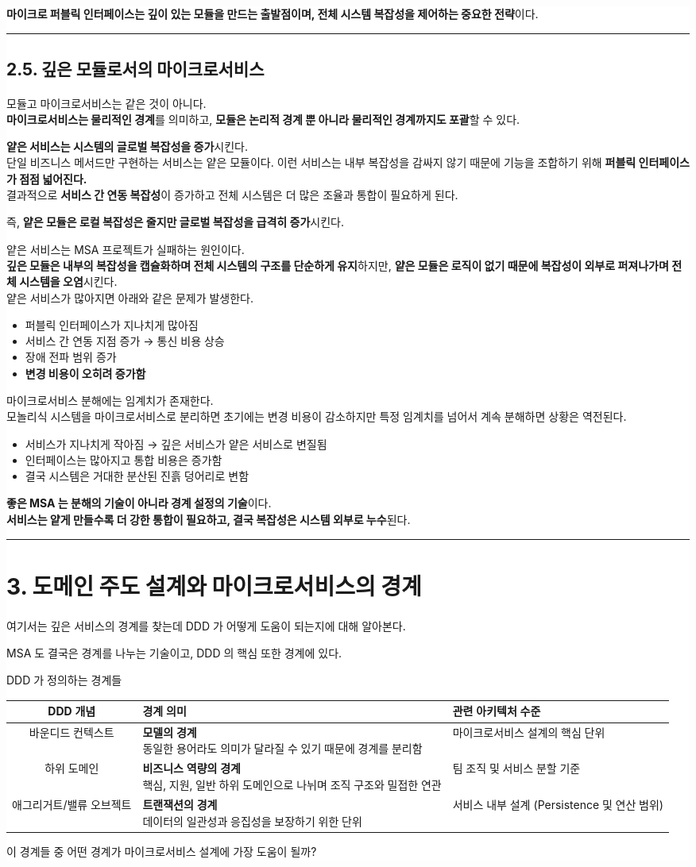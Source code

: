**마이크로 퍼블릭 인터페이스는 깊이 있는 모듈을 만드는 출발점이며, 전체 시스템 복잡성을 제어하는 중요한 전략**이다.

---

## 2.5. 깊은 모듈로서의 마이크로서비스

모듈고 마이크로서비스는 같은 것이 아니다.  
**마이크로서비스는 물리적인 경계**를 의미하고, **모듈은 논리적 경계 뿐 아니라 물리적인 경계까지도 포괄**할 수 있다.

**얕은 서비스는 시스템의 글로벌 복잡성을 증가**시킨다.  
단일 비즈니스 메서드만 구현하는 서비스는 얕은 모듈이다. 이런 서비스는 내부 복잡성을 감싸지 않기 때문에 기능을 조합하기 위해 **퍼블릭 인터페이스가 점점 넓어진다.**  
결과적으로 **서비스 간 연동 복잡성**이 증가하고 전체 시스템은 더 많은 조율과 통합이 필요하게 된다.

즉, **얕은 모듈은 로컬 복잡성은 줄지만 글로벌 복잡성을 급격히 증가**시킨다.

얕은 서비스는 MSA 프로젝트가 실패하는 원인이다.  
**깊은 모듈은 내부의 복잡성을 캡슐화하며 전체 시스템의 구조를 단순하게 유지**하지만, **얕은 모듈은 로직이 없기 때문에 복잡성이 외부로 퍼져나가며 전체 시스템을 오염**시킨다.  
얕은 서비스가 많아지면 아래와 같은 문제가 발생한다.

- 퍼블릭 인터페이스가 지나치게 많아짐
- 서비스 간 연동 지점 증가 → 통신 비용 상승
- 장애 전파 범위 증가
- **변경 비용이 오히려 증가함**

마이크로서비스 분해에는 임계치가 존재한다.  
모놀리식 시스템을 마이크로서비스로 분리하면 초기에는 변경 비용이 감소하지만 특정 임계치를 넘어서 계속 분해하면 상황은 역전된다.

- 서비스가 지나치게 작아짐 → 깊은 서비스가 얕은 서비스로 변질됨
- 인터페이스는 많아지고 통합 비용은 증가함
- 결국 시스템은 거대한 분산된 진흙 덩어리로 변함

**좋은 MSA 는 분해의 기술이 아니라 경계 설정의 기술**이다.  
**서비스는 얕게 만들수록 더 강한 통합이 필요하고, 결국 복잡성은 시스템 외부로 누수**된다.

---

# 3. 도메인 주도 설계와 마이크로서비스의 경계

여기서는 깊은 서비스의 경계를 찾는데 DDD 가 어떻게 도움이 되는지에 대해 알아본다.

MSA 도 결국은 경계를 나누는 기술이고, DDD 의 핵심 또한 경계에 있다.

DDD 가 정의하는 경계들

|    DDD 개념     | 경계 의미                                                  | 관련 아키텍처 수준                      |
|:-------------:|:-------------------------------------------------------|:--------------------------------|
|   바운디드 컨텍스트   | **모델의 경계**<br />동일한 용어라도 의미가 달라질 수 있기 때문에 경계를 분리함          | 마이크로서비스 설계의 핵심 단위               |
|    하위 도메인     | **비즈니스 역량의 경계**<br />핵심, 지원, 일반 하위 도메인으로 나뉘며 조직 구조와 밀접한 연관 | 팀 조직 및 서비스 분할 기준                |
| 애그리거트/밸류 오브젝트 | **트랜잭션의 경계**<br />데이터의 일관성과 응집성을 보장하기 위한 단위                | 서비스 내부 설계 (Persistence 및 연산 범위) |


이 경계들 중 어떤 경계가 마이크로서비스 설계에 가장 도움이 될까?
